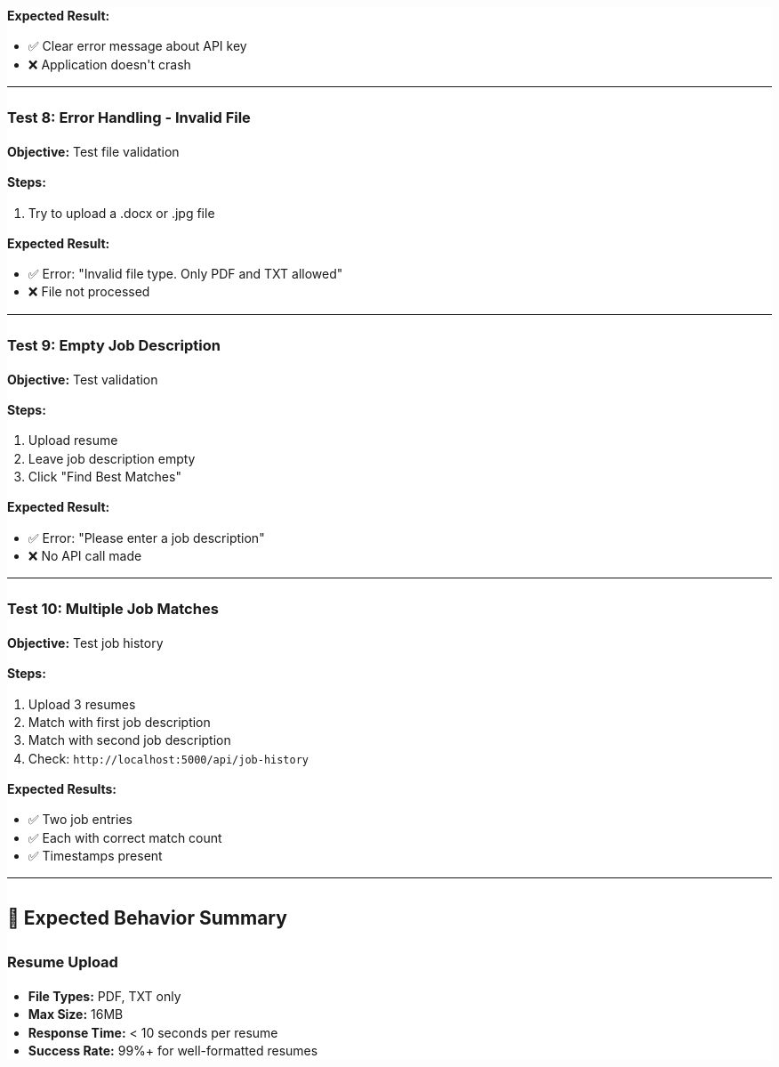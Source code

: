 **Expected Result:**
- ✅ Clear error message about API key
- ❌ Application doesn't crash

---

### Test 8: Error Handling - Invalid File
**Objective:** Test file validation

**Steps:**
1. Try to upload a .docx or .jpg file

**Expected Result:**
- ✅ Error: "Invalid file type. Only PDF and TXT allowed"
- ❌ File not processed

---

### Test 9: Empty Job Description
**Objective:** Test validation

**Steps:**
1. Upload resume
2. Leave job description empty
3. Click "Find Best Matches"

**Expected Result:**
- ✅ Error: "Please enter a job description"
- ❌ No API call made

---

### Test 10: Multiple Job Matches
**Objective:** Test job history

**Steps:**
1. Upload 3 resumes
2. Match with first job description
3. Match with second job description
4. Check: `http://localhost:5000/api/job-history`

**Expected Results:**
- ✅ Two job entries
- ✅ Each with correct match count
- ✅ Timestamps present

---

## 🎯 Expected Behavior Summary

### Resume Upload
- **File Types:** PDF, TXT only
- **Max Size:** 16MB
- **Response Time:** < 10 seconds per resume
- **Success Rate:** 99%+ for well-formatted resumes
